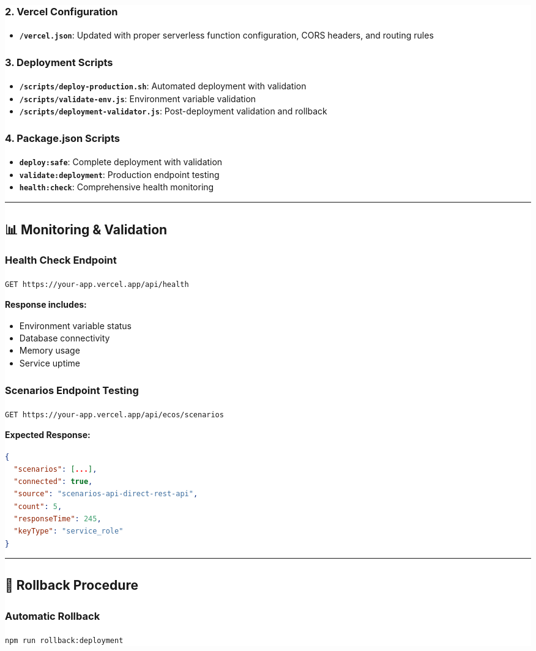 ### **2. Vercel Configuration**
- **`/vercel.json`**: Updated with proper serverless function configuration, CORS headers, and routing rules

### **3. Deployment Scripts**
- **`/scripts/deploy-production.sh`**: Automated deployment with validation
- **`/scripts/validate-env.js`**: Environment variable validation
- **`/scripts/deployment-validator.js`**: Post-deployment validation and rollback

### **4. Package.json Scripts**
- **`deploy:safe`**: Complete deployment with validation
- **`validate:deployment`**: Production endpoint testing
- **`health:check`**: Comprehensive health monitoring

---

## **📊 Monitoring & Validation**

### **Health Check Endpoint**
```
GET https://your-app.vercel.app/api/health
```

**Response includes:**
- Environment variable status
- Database connectivity
- Memory usage
- Service uptime

### **Scenarios Endpoint Testing**
```
GET https://your-app.vercel.app/api/ecos/scenarios
```

**Expected Response:**
```json
{
  "scenarios": [...],
  "connected": true,
  "source": "scenarios-api-direct-rest-api",
  "count": 5,
  "responseTime": 245,
  "keyType": "service_role"
}
```

---

## **🔄 Rollback Procedure**

### **Automatic Rollback**
```bash
npm run rollback:deployment
```
